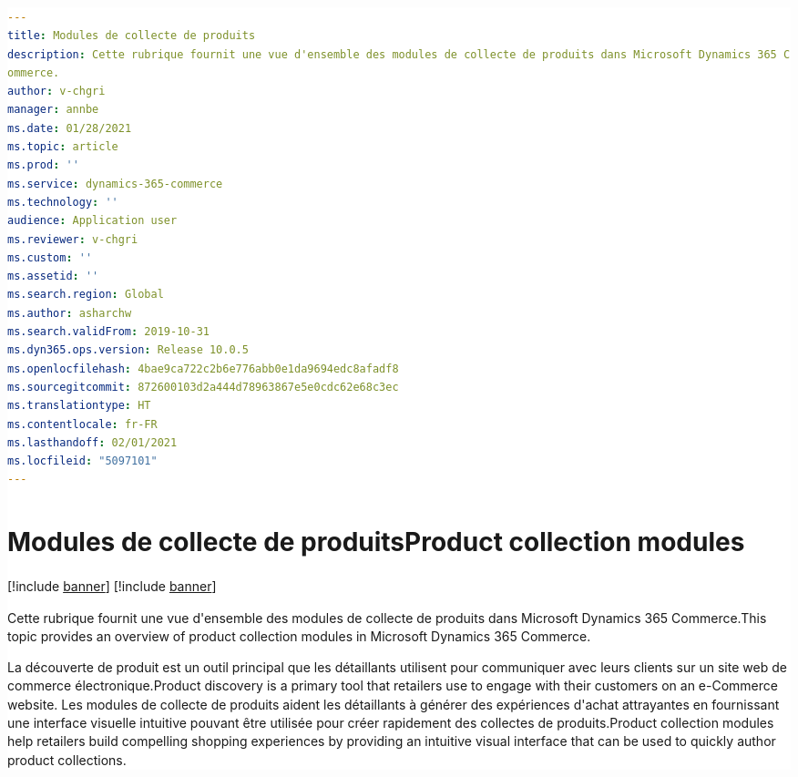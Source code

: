 ```yaml
---
title: Modules de collecte de produits
description: Cette rubrique fournit une vue d'ensemble des modules de collecte de produits dans Microsoft Dynamics 365 Commerce.
author: v-chgri
manager: annbe
ms.date: 01/28/2021
ms.topic: article
ms.prod: ''
ms.service: dynamics-365-commerce
ms.technology: ''
audience: Application user
ms.reviewer: v-chgri
ms.custom: ''
ms.assetid: ''
ms.search.region: Global
ms.author: asharchw
ms.search.validFrom: 2019-10-31
ms.dyn365.ops.version: Release 10.0.5
ms.openlocfilehash: 4bae9ca722c2b6e776abb0e1da9694edc8afadf8
ms.sourcegitcommit: 872600103d2a444d78963867e5e0cdc62e68c3ec
ms.translationtype: HT
ms.contentlocale: fr-FR
ms.lasthandoff: 02/01/2021
ms.locfileid: "5097101"
---
```

# <a name="product-collection-modules"></a><span data-ttu-id="41f45-103">Modules de collecte de produits</span><span class="sxs-lookup"><span data-stu-id="41f45-103">Product collection modules</span></span>

[!include [banner](includes/banner.md)]
[!include [banner](includes/preview-banner.md)]

<span data-ttu-id="41f45-104">Cette rubrique fournit une vue d'ensemble des modules de collecte de produits dans Microsoft Dynamics 365 Commerce.</span><span class="sxs-lookup"><span data-stu-id="41f45-104">This topic provides an overview of product collection modules in Microsoft Dynamics 365 Commerce.</span></span>

<span data-ttu-id="41f45-105">La découverte de produit est un outil principal que les détaillants utilisent pour communiquer avec leurs clients sur un site web de commerce électronique.</span><span class="sxs-lookup"><span data-stu-id="41f45-105">Product discovery is a primary tool that retailers use to engage with their customers on an e-Commerce website.</span></span> <span data-ttu-id="41f45-106">Les modules de collecte de produits aident les détaillants à générer des expériences d'achat attrayantes en fournissant une interface visuelle intuitive pouvant être utilisée pour créer rapidement des collectes de produits.</span><span class="sxs-lookup"><span data-stu-id="41f45-106">Product collection modules help retailers build compelling shopping experiences by providing an intuitive visual interface that can be used to quickly author product collections.</span></span>
